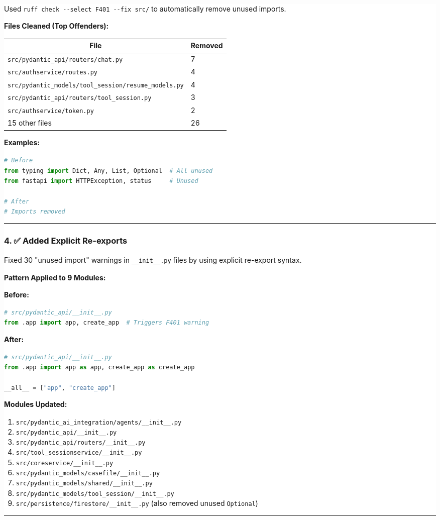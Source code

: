 Used `ruff check --select F401 --fix src/` to automatically remove unused imports.

**Files Cleaned (Top Offenders):**

| File | Removed |
|------|---------|
| `src/pydantic_api/routers/chat.py` | 7 |
| `src/authservice/routes.py` | 4 |
| `src/pydantic_models/tool_session/resume_models.py` | 4 |
| `src/pydantic_api/routers/tool_session.py` | 3 |
| `src/authservice/token.py` | 2 |
| 15 other files | 26 |

**Examples:**
```python
# Before
from typing import Dict, Any, List, Optional  # All unused
from fastapi import HTTPException, status     # Unused

# After
# Imports removed
```

---

### 4. ✅ Added Explicit Re-exports

Fixed 30 "unused import" warnings in `__init__.py` files by using explicit re-export syntax.

**Pattern Applied to 9 Modules:**

**Before:**
```python
# src/pydantic_api/__init__.py
from .app import app, create_app  # Triggers F401 warning
```

**After:**
```python
# src/pydantic_api/__init__.py
from .app import app as app, create_app as create_app

__all__ = ["app", "create_app"]
```

**Modules Updated:**
1. `src/pydantic_ai_integration/agents/__init__.py`
2. `src/pydantic_api/__init__.py`
3. `src/pydantic_api/routers/__init__.py`
4. `src/tool_sessionservice/__init__.py`
5. `src/coreservice/__init__.py`
6. `src/pydantic_models/casefile/__init__.py`
7. `src/pydantic_models/shared/__init__.py`
8. `src/pydantic_models/tool_session/__init__.py`
9. `src/persistence/firestore/__init__.py` (also removed unused `Optional`)

---
